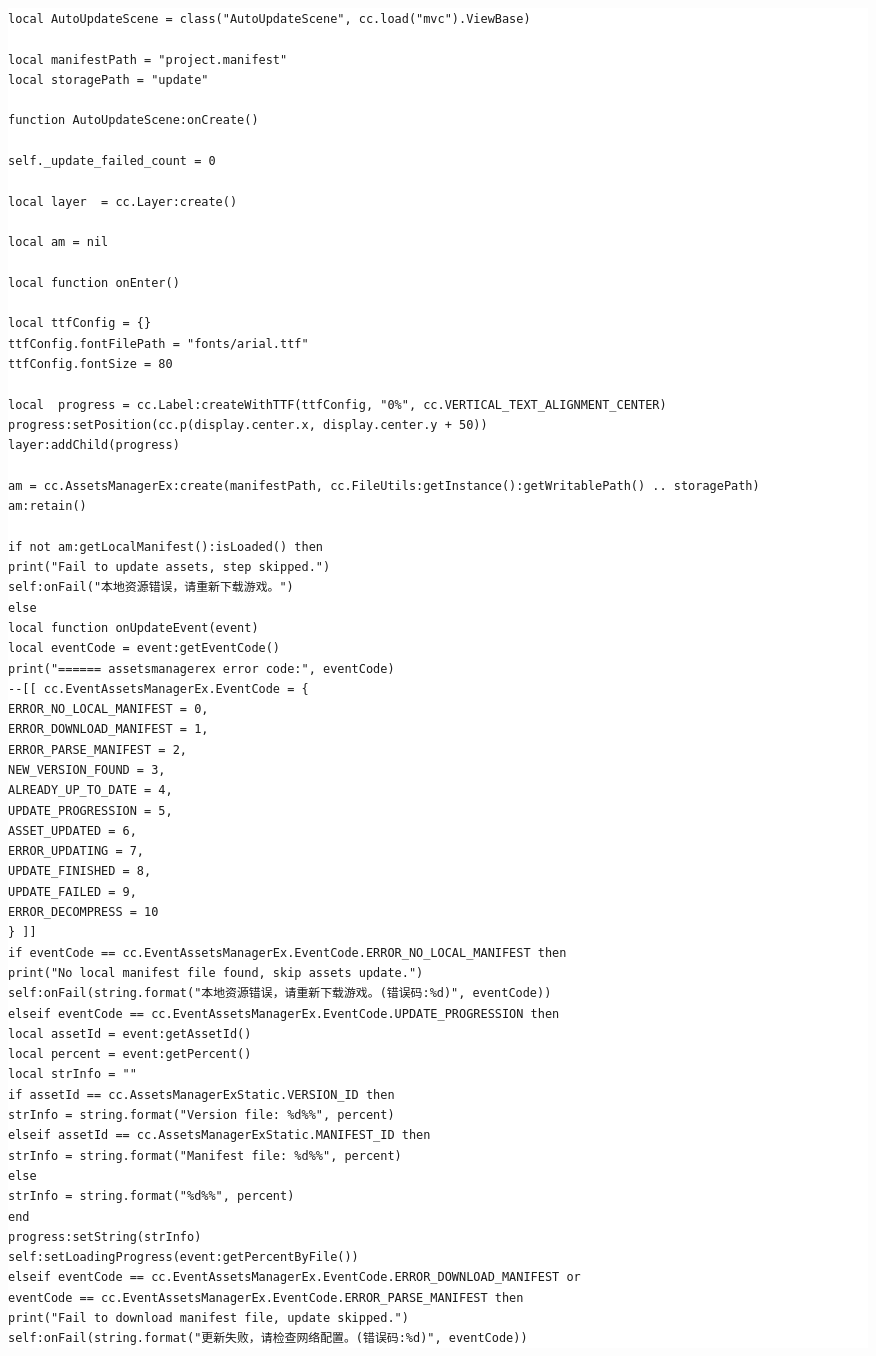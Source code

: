     
    
    local AutoUpdateScene = class("AutoUpdateScene", cc.load("mvc").ViewBase)
    
    local manifestPath = "project.manifest"
    local storagePath = "update"
    
    function AutoUpdateScene:onCreate()
    
    self._update_failed_count = 0
    
    local layer  = cc.Layer:create()
    
    local am = nil
    
    local function onEnter()
    
    local ttfConfig = {}
    ttfConfig.fontFilePath = "fonts/arial.ttf"
    ttfConfig.fontSize = 80
    
    local  progress = cc.Label:createWithTTF(ttfConfig, "0%", cc.VERTICAL_TEXT_ALIGNMENT_CENTER)
    progress:setPosition(cc.p(display.center.x, display.center.y + 50))
    layer:addChild(progress)
    
    am = cc.AssetsManagerEx:create(manifestPath, cc.FileUtils:getInstance():getWritablePath() .. storagePath)
    am:retain()
    
    if not am:getLocalManifest():isLoaded() then
    print("Fail to update assets, step skipped.")
    self:onFail("本地资源错误，请重新下载游戏。")
    else
    local function onUpdateEvent(event)
    local eventCode = event:getEventCode()
    print("====== assetsmanagerex error code:", eventCode)
    --[[ cc.EventAssetsManagerEx.EventCode = {
    ERROR_NO_LOCAL_MANIFEST = 0,
    ERROR_DOWNLOAD_MANIFEST = 1,
    ERROR_PARSE_MANIFEST = 2,
    NEW_VERSION_FOUND = 3,
    ALREADY_UP_TO_DATE = 4,
    UPDATE_PROGRESSION = 5,
    ASSET_UPDATED = 6,
    ERROR_UPDATING = 7,
    UPDATE_FINISHED = 8,
    UPDATE_FAILED = 9,
    ERROR_DECOMPRESS = 10
    } ]]
    if eventCode == cc.EventAssetsManagerEx.EventCode.ERROR_NO_LOCAL_MANIFEST then
    print("No local manifest file found, skip assets update.")
    self:onFail(string.format("本地资源错误，请重新下载游戏。(错误码:%d)", eventCode))
    elseif eventCode == cc.EventAssetsManagerEx.EventCode.UPDATE_PROGRESSION then
    local assetId = event:getAssetId()
    local percent = event:getPercent()
    local strInfo = ""
    if assetId == cc.AssetsManagerExStatic.VERSION_ID then
    strInfo = string.format("Version file: %d%%", percent)
    elseif assetId == cc.AssetsManagerExStatic.MANIFEST_ID then
    strInfo = string.format("Manifest file: %d%%", percent)
    else
    strInfo = string.format("%d%%", percent)
    end
    progress:setString(strInfo)
    self:setLoadingProgress(event:getPercentByFile())
    elseif eventCode == cc.EventAssetsManagerEx.EventCode.ERROR_DOWNLOAD_MANIFEST or
    eventCode == cc.EventAssetsManagerEx.EventCode.ERROR_PARSE_MANIFEST then
    print("Fail to download manifest file, update skipped.")
    self:onFail(string.format("更新失败，请检查网络配置。(错误码:%d)", eventCode))